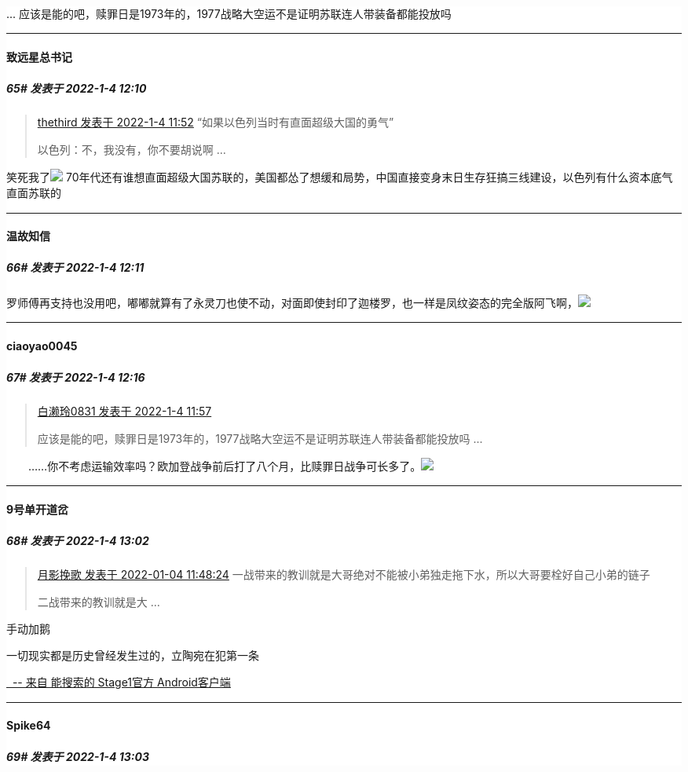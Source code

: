  ...</blockquote>
应该是能的吧，赎罪日是1973年的，1977战略大空运不是证明苏联连人带装备都能投放吗



*****

####  致远星总书记  
##### 65#       发表于 2022-1-4 12:10

<blockquote><a href="httphttps://bbs.saraba1st.com/2b/forum.php?mod=redirect&amp;goto=findpost&amp;pid=54157379&amp;ptid=2045605" target="_blank">thethird 发表于 2022-1-4 11:52</a>
“如果以色列当时有直面超级大国的勇气”

以色列：不，我没有，你不要胡说啊 ...</blockquote>
笑死我了<img src="https://static.saraba1st.com/image/smiley/face2017/066.png" referrerpolicy="no-referrer">
70年代还有谁想直面超级大国苏联的，美国都怂了想缓和局势，中国直接变身末日生存狂搞三线建设，以色列有什么资本底气直面苏联的

*****

####  温故知信  
##### 66#       发表于 2022-1-4 12:11

罗师傅再支持也没用吧，嘟嘟就算有了永灵刀也使不动，对面即使封印了迦楼罗，也一样是凤纹姿态的完全版阿飞啊，<img src="https://static.saraba1st.com/image/smiley/face2017/068.png" referrerpolicy="no-referrer">

*****

####  ciaoyao0045  
##### 67#       发表于 2022-1-4 12:16

<blockquote><a href="httphttps://bbs.saraba1st.com/2b/forum.php?mod=redirect&amp;goto=findpost&amp;pid=54157450&amp;ptid=2045605" target="_blank">白濑玲0831 发表于 2022-1-4 11:57</a>

应该是能的吧，赎罪日是1973年的，1977战略大空运不是证明苏联连人带装备都能投放吗 ...</blockquote>　　……你不考虑运输效率吗？欧加登战争前后打了八个月，比赎罪日战争可长多了。<img src="https://static.saraba1st.com/image/smiley/face2017/016.png" referrerpolicy="no-referrer">



*****

####  9号单开道岔  
##### 68#       发表于 2022-1-4 13:02

<blockquote><a href="httphttps://bbs.saraba1st.com/2b/forum.php?mod=redirect&amp;goto=findpost&amp;pid=54157317&amp;ptid=2045605" target="_blank">月影挽歌 发表于 2022-01-04 11:48:24</a>
一战带来的教训就是大哥绝对不能被小弟独走拖下水，所以大哥要栓好自己小弟的链子

二战带来的教训就是大 ...</blockquote>手动加鹅

一切现实都是历史曾经发生过的，立陶宛在犯第一条

[  -- 来自 能搜索的 Stage1官方 Android客户端](https://www.coolapk.com/apk/140634)



*****

####  Spike64  
##### 69#       发表于 2022-1-4 13:03
